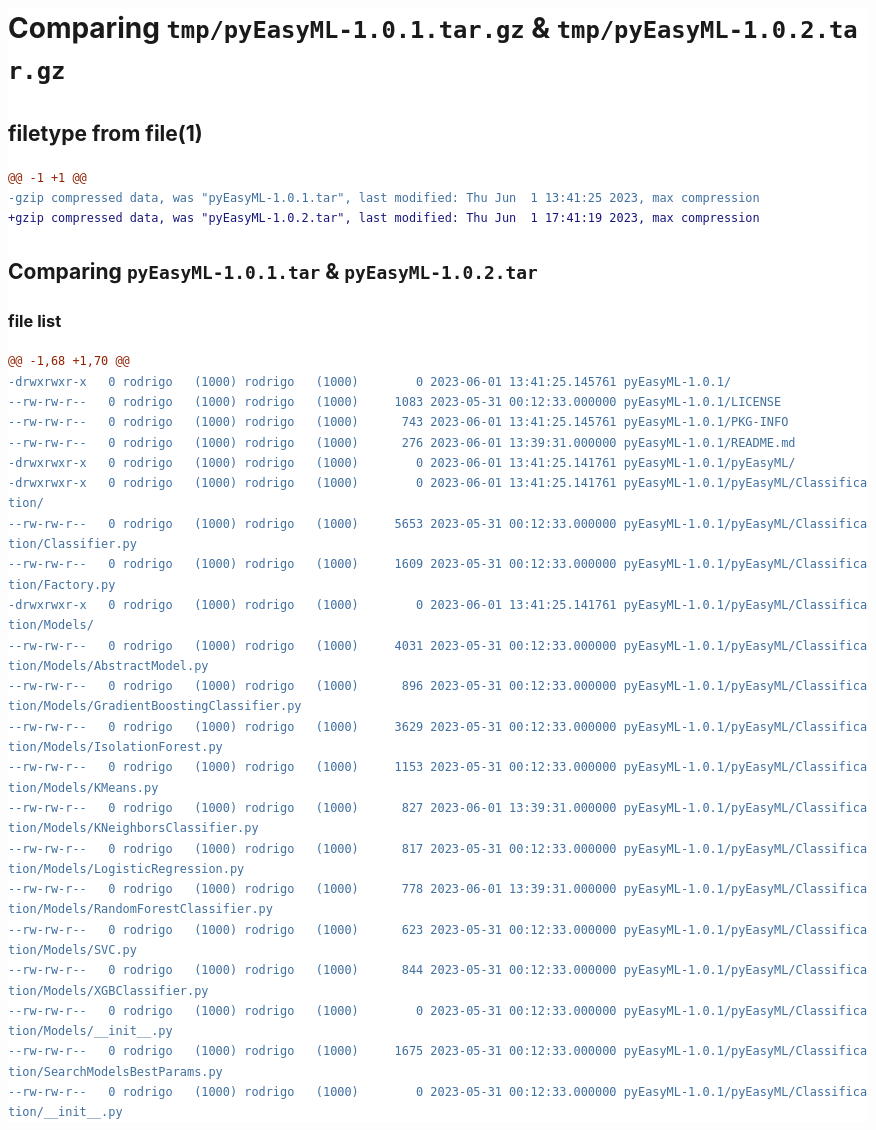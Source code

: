 # Comparing `tmp/pyEasyML-1.0.1.tar.gz` & `tmp/pyEasyML-1.0.2.tar.gz`

## filetype from file(1)

```diff
@@ -1 +1 @@
-gzip compressed data, was "pyEasyML-1.0.1.tar", last modified: Thu Jun  1 13:41:25 2023, max compression
+gzip compressed data, was "pyEasyML-1.0.2.tar", last modified: Thu Jun  1 17:41:19 2023, max compression
```

## Comparing `pyEasyML-1.0.1.tar` & `pyEasyML-1.0.2.tar`

### file list

```diff
@@ -1,68 +1,70 @@
-drwxrwxr-x   0 rodrigo   (1000) rodrigo   (1000)        0 2023-06-01 13:41:25.145761 pyEasyML-1.0.1/
--rw-rw-r--   0 rodrigo   (1000) rodrigo   (1000)     1083 2023-05-31 00:12:33.000000 pyEasyML-1.0.1/LICENSE
--rw-rw-r--   0 rodrigo   (1000) rodrigo   (1000)      743 2023-06-01 13:41:25.145761 pyEasyML-1.0.1/PKG-INFO
--rw-rw-r--   0 rodrigo   (1000) rodrigo   (1000)      276 2023-06-01 13:39:31.000000 pyEasyML-1.0.1/README.md
-drwxrwxr-x   0 rodrigo   (1000) rodrigo   (1000)        0 2023-06-01 13:41:25.141761 pyEasyML-1.0.1/pyEasyML/
-drwxrwxr-x   0 rodrigo   (1000) rodrigo   (1000)        0 2023-06-01 13:41:25.141761 pyEasyML-1.0.1/pyEasyML/Classification/
--rw-rw-r--   0 rodrigo   (1000) rodrigo   (1000)     5653 2023-05-31 00:12:33.000000 pyEasyML-1.0.1/pyEasyML/Classification/Classifier.py
--rw-rw-r--   0 rodrigo   (1000) rodrigo   (1000)     1609 2023-05-31 00:12:33.000000 pyEasyML-1.0.1/pyEasyML/Classification/Factory.py
-drwxrwxr-x   0 rodrigo   (1000) rodrigo   (1000)        0 2023-06-01 13:41:25.141761 pyEasyML-1.0.1/pyEasyML/Classification/Models/
--rw-rw-r--   0 rodrigo   (1000) rodrigo   (1000)     4031 2023-05-31 00:12:33.000000 pyEasyML-1.0.1/pyEasyML/Classification/Models/AbstractModel.py
--rw-rw-r--   0 rodrigo   (1000) rodrigo   (1000)      896 2023-05-31 00:12:33.000000 pyEasyML-1.0.1/pyEasyML/Classification/Models/GradientBoostingClassifier.py
--rw-rw-r--   0 rodrigo   (1000) rodrigo   (1000)     3629 2023-05-31 00:12:33.000000 pyEasyML-1.0.1/pyEasyML/Classification/Models/IsolationForest.py
--rw-rw-r--   0 rodrigo   (1000) rodrigo   (1000)     1153 2023-05-31 00:12:33.000000 pyEasyML-1.0.1/pyEasyML/Classification/Models/KMeans.py
--rw-rw-r--   0 rodrigo   (1000) rodrigo   (1000)      827 2023-06-01 13:39:31.000000 pyEasyML-1.0.1/pyEasyML/Classification/Models/KNeighborsClassifier.py
--rw-rw-r--   0 rodrigo   (1000) rodrigo   (1000)      817 2023-05-31 00:12:33.000000 pyEasyML-1.0.1/pyEasyML/Classification/Models/LogisticRegression.py
--rw-rw-r--   0 rodrigo   (1000) rodrigo   (1000)      778 2023-06-01 13:39:31.000000 pyEasyML-1.0.1/pyEasyML/Classification/Models/RandomForestClassifier.py
--rw-rw-r--   0 rodrigo   (1000) rodrigo   (1000)      623 2023-05-31 00:12:33.000000 pyEasyML-1.0.1/pyEasyML/Classification/Models/SVC.py
--rw-rw-r--   0 rodrigo   (1000) rodrigo   (1000)      844 2023-05-31 00:12:33.000000 pyEasyML-1.0.1/pyEasyML/Classification/Models/XGBClassifier.py
--rw-rw-r--   0 rodrigo   (1000) rodrigo   (1000)        0 2023-05-31 00:12:33.000000 pyEasyML-1.0.1/pyEasyML/Classification/Models/__init__.py
--rw-rw-r--   0 rodrigo   (1000) rodrigo   (1000)     1675 2023-05-31 00:12:33.000000 pyEasyML-1.0.1/pyEasyML/Classification/SearchModelsBestParams.py
--rw-rw-r--   0 rodrigo   (1000) rodrigo   (1000)        0 2023-05-31 00:12:33.000000 pyEasyML-1.0.1/pyEasyML/Classification/__init__.py
```